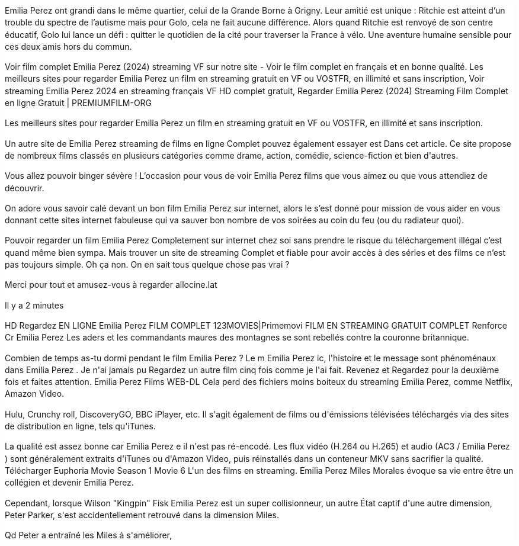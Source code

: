 Emilia Perez ont grandi dans le même quartier, celui de la Grande Borne à Grigny. Leur amitié est unique : Ritchie est atteint d’un trouble du spectre de l’autisme mais pour Golo, cela ne fait aucune différence. Alors quand Ritchie est renvoyé de son centre éducatif, Golo lui lance un défi : quitter le quotidien de la cité pour traverser la France à vélo. Une aventure humaine sensible pour ces deux amis hors du commun. 

Voir film complet Emilia Perez (2024) streaming VF sur notre site - Voir le film complet en français et en bonne qualité. Les meilleurs sites pour regarder Emilia Perez un film en streaming gratuit en VF ou VOSTFR, en illimité et sans inscription, Voir streaming Emilia Perez 2024 en streaming français VF HD complet gratuit, Regarder Emilia Perez (2024) Streaming Film Complet en ligne Gratuit | PREMIUMFILM-ORG

Les meilleurs sites pour regarder Emilia Perez un film en streaming gratuit en VF ou VOSTFR, en illimité et sans inscription.

Un autre site de Emilia Perez streaming de films en ligne Complet pouvez également essayer est Dans cet article. Ce site propose de nombreux films classés en plusieurs catégories comme drame, action, comédie, science-fiction et bien d'autres.

Vous allez pouvoir binger sévère ! L’occasion pour vous de voir Emilia Perez films que vous aimez ou que vous attendiez de découvrir.

On adore vous savoir calé devant un bon film Emilia Perez sur internet, alors le s’est donné pour mission de vous aider en vous donnant cette sites internet fabuleuse qui va sauver bon nombre de vos soirées au coin du feu (ou du radiateur quoi).

Pouvoir regarder un film Emilia Perez Completement sur internet chez soi sans prendre le risque du téléchargement illégal c’est quand même bien sympa. Mais trouver un site de streaming Complet et fiable pour avoir accès à des séries et des films ce n’est pas toujours simple. Oh ça non. On en sait tous quelque chose pas vrai ?

Merci pour tout et amusez-vous à regarder allocine.lat

Il y a 2 minutes

HD Regardez EN LIGNE Emilia Perez FILM COMPLET 123MOVIES|Primemovi FILM EN STREAMING GRATUIT COMPLET Renforce Cr Emilia Perez Les aders et les commandants maures des montagnes se sont rebellés contre la couronne britannique.

Combien de temps as-tu dormi pendant le film Emilia Perez ? Le m Emilia Perez ic, l'histoire et le message sont phénoménaux dans Emilia Perez . Je n'ai jamais pu Regardez un autre film cinq fois comme je l'ai fait. Revenez et Regardez pour la deuxième fois et faites attention. Emilia Perez Films WEB-DL Cela perd des fichiers moins boiteux du streaming Emilia Perez, comme Netflix, Amazon Video.

Hulu, Crunchy roll, DiscoveryGO, BBC iPlayer, etc. Il s'agit également de films ou d'émissions télévisées téléchargés via des sites de distribution en ligne, tels qu'iTunes.

La qualité est assez bonne car Emilia Perez e il n'est pas ré-encodé. Les flux vidéo (H.264 ou H.265) et audio (AC3 / Emilia Perez ) sont généralement extraits d'iTunes ou d'Amazon Video, puis réinstallés dans un conteneur MKV sans sacrifier la qualité. Télécharger Euphoria Movie Season 1 Movie 6 L'un des films en streaming. Emilia Perez Miles Morales évoque sa vie entre être un collégien et devenir Emilia Perez.

Cependant, lorsque Wilson "Kingpin" Fisk Emilia Perez est un super collisionneur, un autre État captif d'une autre dimension, Peter Parker, s'est accidentellement retrouvé dans la dimension Miles.

Qd Peter a entraîné les Miles à s'améliorer,
